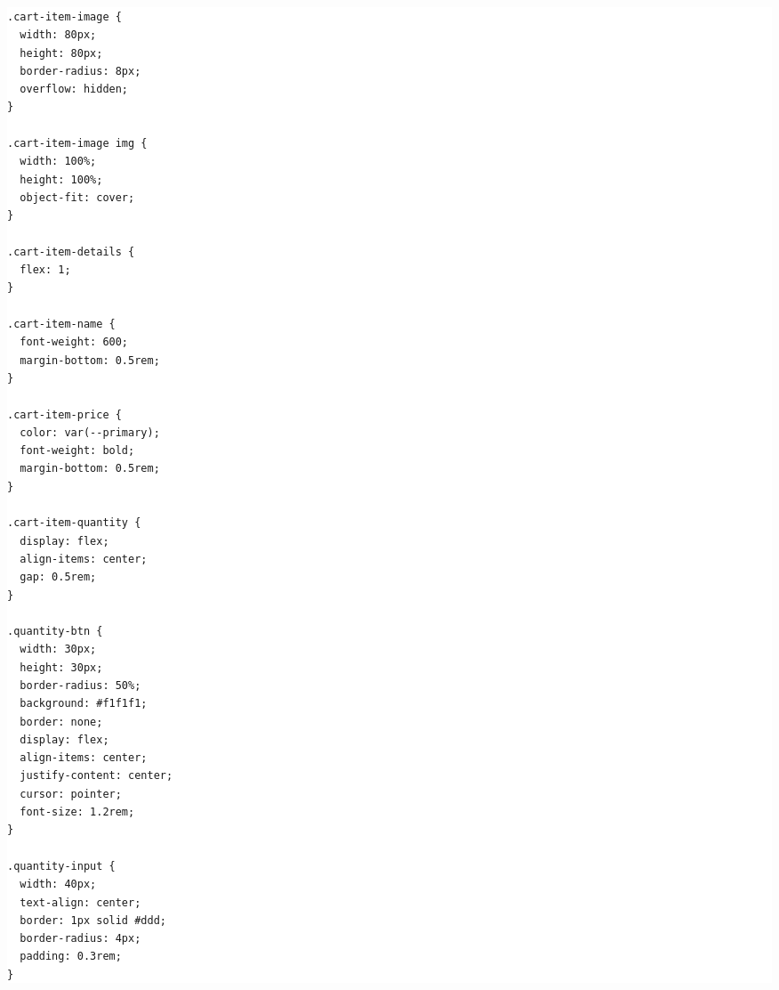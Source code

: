     .cart-item-image {
      width: 80px;
      height: 80px;
      border-radius: 8px;
      overflow: hidden;
    }

    .cart-item-image img {
      width: 100%;
      height: 100%;
      object-fit: cover;
    }

    .cart-item-details {
      flex: 1;
    }

    .cart-item-name {
      font-weight: 600;
      margin-bottom: 0.5rem;
    }

    .cart-item-price {
      color: var(--primary);
      font-weight: bold;
      margin-bottom: 0.5rem;
    }

    .cart-item-quantity {
      display: flex;
      align-items: center;
      gap: 0.5rem;
    }

    .quantity-btn {
      width: 30px;
      height: 30px;
      border-radius: 50%;
      background: #f1f1f1;
      border: none;
      display: flex;
      align-items: center;
      justify-content: center;
      cursor: pointer;
      font-size: 1.2rem;
    }

    .quantity-input {
      width: 40px;
      text-align: center;
      border: 1px solid #ddd;
      border-radius: 4px;
      padding: 0.3rem;
    }
